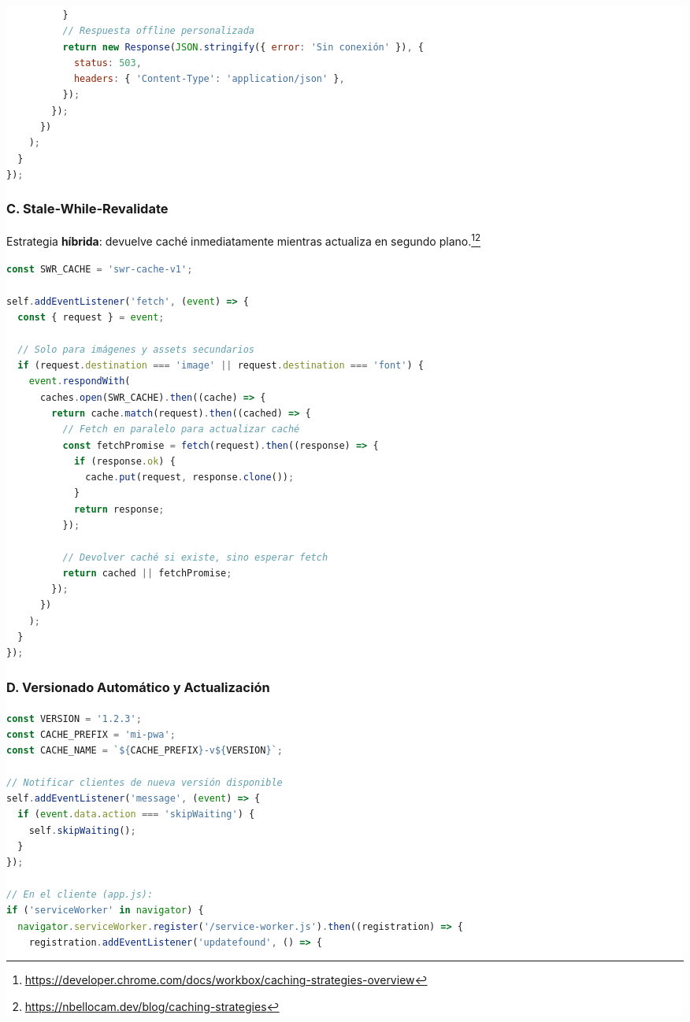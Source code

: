 ```javascript
          }
          // Respuesta offline personalizada
          return new Response(JSON.stringify({ error: 'Sin conexión' }), {
            status: 503,
            headers: { 'Content-Type': 'application/json' },
          });
        });
      })
    );
  }
});
```

### C. Stale-While-Revalidate

Estrategia **híbrida**: devuelve caché inmediatamente mientras actualiza en segundo plano.[^72][^69]

```javascript
const SWR_CACHE = 'swr-cache-v1';

self.addEventListener('fetch', (event) => {
  const { request } = event;

  // Solo para imágenes y assets secundarios
  if (request.destination === 'image' || request.destination === 'font') {
    event.respondWith(
      caches.open(SWR_CACHE).then((cache) => {
        return cache.match(request).then((cached) => {
          // Fetch en paralelo para actualizar caché
          const fetchPromise = fetch(request).then((response) => {
            if (response.ok) {
              cache.put(request, response.clone());
            }
            return response;
          });

          // Devolver caché si existe, sino esperar fetch
          return cached || fetchPromise;
        });
      })
    );
  }
});
```

### D. Versionado Automático y Actualización

```javascript
const VERSION = '1.2.3';
const CACHE_PREFIX = 'mi-pwa';
const CACHE_NAME = `${CACHE_PREFIX}-v${VERSION}`;

// Notificar clientes de nueva versión disponible
self.addEventListener('message', (event) => {
  if (event.data.action === 'skipWaiting') {
    self.skipWaiting();
  }
});

// En el cliente (app.js):
if ('serviceWorker' in navigator) {
  navigator.serviceWorker.register('/service-worker.js').then((registration) => {
    registration.addEventListener('updatefound', () => {
```

[^1]: https://www.reddit.com/r/webdev/comments/1lqcncr/finally_safari_on_ios_now_supports_web_push_my/
[^2]: https://pwa.io/articles/web-push-with-ios-safari-16-4-made-easy
[^3]: https://webkit.org/blog/16574/webkit-features-in-safari-18-4/
[^4]: https://web.dev/articles/install-criteria
[^5]: https://www.w3.org/TR/appmanifest/
[^6]: https://web.dev/patterns/web-apps/shortcuts
[^7]: https://developer.chrome.com/docs/web-platform/launch-handler/
[^8]: https://developer.chrome.com/docs/web-platform/virtual-keyboard
[^9]: https://developer.mozilla.org/en-US/docs/Web/API/VirtualKeyboard_API
[^10]: https://www.terluinwebdesign.nl/en/blog/incoming-20-new-css-viewport-units-svh-lvh-dvh-svw-lvw-dvw/
[^11]: https://dev.to/frehner/css-vh-dvh-lvh-svh-and-vw-units-27k4
[^12]: https://tailscan.com/blog/tailwind-css-dynamic-viewport-unit-classes
[^13]: https://developer.chrome.com/docs/capabilities/periodic-background-sync
[^14]: https://github.com/GoogleChrome/developer.chrome.com/blob/main/site/en/articles/periodic-background-sync/index.md
[^15]: https://browsee.io/blog/getting-started-with-periodic-background-sync-api-in-chrome/
[^16]: https://transloadit.com/devtips/persistent-file-handling-with-the-file-system-access-api/
[^17]: https://www.lambdatest.com/web-technologies/native-filesystem-api-safari
[^18]: https://developer.chrome.com/docs/capabilities/web-apis/file-system-access
[^19]: https://developer.chrome.com/docs/capabilities/web-apis/badging-api
[^20]: https://groups.google.com/a/chromium.org/g/blink-dev/c/fHc49JNFTAU/m/bJD25Yr7CAAJ
[^21]: https://www.w3.org/TR/badging/
[^22]: https://upwardengine.com/core-web-vitals-for-marketers-2025-guide/
[^23]: https://nitropack.io/blog/post/core-web-vitals-strategy
[^24]: https://web.dev/articles/defining-core-web-vitals-thresholds
[^25]: https://business.adobe.com/blog/basics/web-vitals-explained
[^26]: https://developer.mozilla.org/en-US/docs/Web/API/Launch_Handler_API
[^27]: https://developer.chrome.com/docs/web-platform/launch-handler
[^28]: https://webkit.org/blog/16535/meet-declarative-web-push/
[^29]: https://www.freecodecamp.org/news/how-to-convert-your-website-into-an-android-app-using-bubblewrap/
[^30]: https://developer.android.com/develop/ui/views/layout/webapps/guide-trusted-web-activities-version2
[^31]: https://vaadin.com/blog/submitting-a-pwa-to-google-play-store-using-bubblewrap
[^32]: https://github.com/GoogleChromeLabs/bubblewrap
[^33]: https://doc.batch.com/developer/technical-guides/how-to-guides/web/how-to-integrate-batchs-snippet-using-google-tag-manager/how-do-i-enable-ios-web-push-notifications-on-my-pwa-website
[^34]: https://vinova.sg/2025/04/28/navigating-safari-ios-pwa-limitations/
[^35]: https://developer.chrome.com/blog/view-transitions-in-2025
[^36]: https://developer.mozilla.org/en-US/docs/Web/API/View_Transition_API
[^37]: https://learn.microsoft.com/en-us/microsoft-edge/progressive-web-apps/how-to/handle-protocols
[^38]: https://blogs.windows.com/msedgedev/2022/01/20/getting-started-url-protocol-handlers-microsoft-edge/
[^39]: https://learn.microsoft.com/en-us/microsoft-edge/devtools/progressive-web-apps/protocol-handlers
[^40]: https://developer.mozilla.org/en-US/docs/Web/Progressive_web_apps/Guides/Making_PWAs_installable
[^41]: https://developer.mozilla.org/en-US/docs/Web/Progressive_web_apps/Manifest/Reference/icons
[^42]: https://web.dev/learn/pwa/app-design
[^43]: https://frontendmasters.com/courses/pwas-v2/display-modes/
[^44]: https://dev.to/azure/11-displaying-content-more-like-an-app-10md?comments_sort=oldest
[^45]: https://developer.mozilla.org/en-US/docs/Web/API/Window_Controls_Overlay_API
[^46]: https://emotionstudios.net/trending/dark-mode-in-2025-from-trend-to-web-standard/
[^47]: https://dev.to/fedtti/how-to-provide-light-and-dark-theme-color-variants-in-pwa-1mml
[^48]: https://community.mojeek.com/t/suggest-dark-mode-background-for-pwa-web-manifest/232
[^49]: https://developer.mozilla.org/en-US/docs/Web/Progressive_web_apps/Manifest/Reference/launch_handler
[^50]: https://dev.to/oncode/display-your-pwa-website-fullscreen-4776
[^51]: https://vinova.sg/navigating-safari-ios-pwa-limitations/
[^52]: https://webventures.rejh.nl/blog/2025/safe-area-inset-bottom-does-not-update/
[^53]: https://stackoverflow.com/questions/46829840/get-safe-area-inset-top-and-bottom-heights
[^54]: https://stackoverflow.com/questions/73355967/safe-area-inset-bottom-not-working-on-ios-15-safari
[^55]: https://dev.to/vladimirschneider/how-stick-element-to-bottom-of-viewport-on-mobile-1pg6
[^56]: https://developer.mozilla.org/en-US/docs/Web/API/Visual_Viewport_API
[^57]: https://www.thinktecture.com/pwa/making-of-paint-js-dark-mode/
[^58]: https://developer.mozilla.org/en-US/docs/Web/CSS/@media/prefers-color-scheme
[^59]: https://developer.mozilla.org/en-US/docs/Web/API/Web_Share_API
[^60]: https://developer.chrome.com/docs/capabilities/web-apis/web-share-target?authuser=3
[^61]: https://developer.chrome.com/docs/capabilities/web-apis/web-share-target
[^62]: https://w3c.github.io/web-share-target/
[^63]: https://developer.mozilla.org/en-US/docs/Web/Progressive_web_apps/Manifest/Reference/protocol_handlers
[^64]: https://developer.mozilla.org/en-US/docs/Web/API/VirtualKeyboard
[^65]: https://www.w3.org/TR/payment-request/
[^66]: https://developer.mozilla.org/en-US/docs/Web/API/Payment_Request_API
[^67]: https://caniuse.com/payment-request
[^68]: https://www.zeepalm.com/blog/service-worker-caching-5-offline-fallback-strategies
[^69]: https://nbellocam.dev/blog/caching-strategies
[^70]: https://apiumhub.com/tech-blog-barcelona/service-worker-caching/
[^71]: https://blog.pixelfreestudio.com/best-practices-for-pwa-offline-caching-strategies/
[^72]: https://developer.chrome.com/docs/workbox/caching-strategies-overview
[^73]: https://stackoverflow.com/questions/78686891/lighthouse-pwa-audit-looks-like-it-does-not-work-in-chrome-126-shows-empty-scre
[^74]: https://blog.pixelfreestudio.com/how-to-use-lighthouse-to-audit-your-pwa/
[^75]: https://brainhub.eu/library/pwa-on-ios
[^76]: https://www.tigren.com/blog/progressive-web-app-limitations/
[^77]: https://www.reddit.com/r/PWA/comments/1n6e22q/apples_pwa_limitations_are_deliberate_not/
[^78]: https://developer.mozilla.org/en-US/docs/Web/API/Storage_API/Storage_quotas_and_eviction_criteria
[^79]: https://masterdeveloper.hashnode.dev/progressive-web-app-security-best-practices
[^80]: https://developers.google.com/codelabs/pwa-in-play
[^81]: https://blog.pixelfreestudio.com/best-practices-for-pwa-security/
[^82]: https://developer.mozilla.org/en-US/docs/Web/HTTP/Guides/CSP
[^83]: https://brandnexusstudios.co.za/blog/pwa-seo-best-practices/
[^84]: https://www.querycatch.com/news/seo/ssr-vs-ssg-seo-2025
[^85]: https://devanddeliver.com/blog/frontend/mastering-ssr-seo-strategies-pitfalls-and-frameworks
[^86]: https://developer.mozilla.org/en-US/docs/Web/API/File_System_API
[^87]: https://developer.mozilla.org/en-US/docs/Web/HTML/Reference/Elements/meta/name/viewport
[^88]: https://web.dev/articles/pwa-checklist
[^89]: https://web.dev/articles/setting-up-a-payment-method
[^90]: https://web.dev/articles/coop-coep
[^91]: https://developer.chrome.com/docs/lighthouse/overview
[^92]: https://github.com/GoogleChrome/developer.chrome.com/blob/main/site/en/docs/devtools/progressive-web-apps/index.md
[^93]: https://github.com/w3c/manifest/issues/795
[^94]: https://developer.chrome.com/blog/pwa-install-features
[^95]: https://dvcs.w3.org/hg/app-manifest/raw-file/tip/index.html
[^96]: https://github.com/GoogleChrome/developer.chrome.com/blob/main/site/zh/docs/lighthouse/pwa/installable-manifest/index.md
[^97]: https://developer.mozilla.org/en-US/docs/Web/Progressive_web_apps/Guides/Installing
[^98]: https://github.com/w3c/manifest/blob/main/index.html
[^99]: https://support.google.com/chrome/a/answer/7679408?hl=en\&co=CHROME_ENTERPRISE._Product%3DChromeBrowser
[^100]: https://www.w3.org/TR/html5/single-page.html
[^101]: https://i646576656c6f706572o6368726f6d65o636f6dz.oszar.com/docs/web-platform/virtual-keyboard
[^102]: https://felixgerschau.com/periodic-background-sync-explained/
[^103]: https://www.reddit.com/r/noteshub/comments/10b762b/file_system_access_api_has_been_fixed_in/
[^104]: https://developer.chrome.google.cn/docs/web-platform/virtual-keyboard
[^105]: https://stackoverflow.com/questions/75152662/does-the-javascript-file-system-access-api-work-with-mac-and-if-yes-are-there
[^106]: https://developer.chrome.com/docs/apps/reference/virtualKeyboard
[^107]: https://stackoverflow.com/questions/49053934/periodic-background-sync-support-with-service-workers/50265565
[^108]: https://github.com/mdn/content/blob/main/files/en-us/web/api/virtualkeyboard_api/index.md?plain=1
[^109]: https://developer.chrome.com/docs/capabilities/periodic-background-sync?hl=it
[^110]: https://github.com/w3c/mdn-spec-links/blob/main/periodic-background-sync.json
[^111]: https://github.com/mgiuca/badging/blob/master/explainer.md
[^112]: https://developer.mozilla.org/en-US/docs/Mozilla/Add-ons/WebExtensions/manifest.json/protocol_handlers
[^113]: https://stackoverflow.com/questions/76089991/are-pwas-published-to-play-store-installable-without-any-browsers-installed-on-d
[^114]: https://www.lambdatest.com/web-technologies/webauthn-chrome
[^115]: https://modernwebweekly.substack.com/p/open-links-directly-in-your-pwa
[^116]: https://developer.mozilla.org/en-US/docs/Web/API/Badging_API
[^117]: https://www.mobiloud.com/blog/publishing-pwa-app-store
[^118]: https://groups.google.com/a/chromium.org/g/blink-dev/c/Fw764MVF5nI/m/FNlBi815AwAJ
[^119]: https://www.devtoolsacademy.com/blog/enhancing-web-experiences-with-the-view-transitions-api/
[^120]: https://refine.dev/blog/lighthouse-google-chrome/
[^121]: https://www.keycdn.com/blog/google-lighthouse
[^122]: https://www.rumvision.com/blog/smooth-page-navigations-with-the-view-transition-api/
[^123]: https://github.com/withastro/roadmap/discussions/770
[^124]: https://support.google.com/webmasters/answer/9205520?hl=en
[^125]: https://nitropack.io/blog/post/most-important-core-web-vitals-metrics
[^126]: https://developer.mozilla.org/en-US/blog/view-transitions-beginner-guide/
[^127]: https://nitropack.io/blog/post/how-to-run-local-performance-tests-with-lighthouse
[^128]: https://developers.google.com/search/docs/appearance/core-web-vitals
[^129]: https://developer.chrome.google.cn/docs/capabilities/web-apis/web-share-target
[^130]: https://docs.cloud.google.com/storage/quotas
[^131]: https://docs.aws.amazon.com/AmazonS3/latest/userguide/BucketRestrictions.html
[^132]: https://learn.microsoft.com/en-us/azure/azure-resource-manager/management/azure-subscription-service-limits
[^133]: https://docs.cloud.google.com/appengine/docs/standard/quotas
[^134]: https://confidence.sh/blog/how-to-use-the-web-share-target-api/
[^135]: https://developer.chrome.com/docs/extensions/mv2/reference/storage
[^136]: https://dev.to/sjsouvik/go-offline-with-service-worker-5845
[^137]: https://github.com/GoogleChrome/developer.chrome.com/blob/main/site/ko/articles/web-share-target/index.md
[^138]: https://hasura.io/blog/strategies-for-service-worker-caching-d66f3c828433
[^139]: https://developers.google.com/pay/api/web/guides/paymentrequest/tutorial
[^140]: https://groups.google.com/a/chromium.org/g/blink-dev/c/wNOClobsLrs
[^141]: https://www.telerik.com/blogs/deep-dive-payment-request-api
[^142]: https://groups.google.com/a/chromium.org/g/blink-dev/c/hzR6LNu4JFk/m/IYdj3MnaAgAJ
[^143]: https://www.smashingmagazine.com/2025/08/optimizing-pwas-different-display-modes/
[^144]: https://intercom.help/progressier/en/articles/7999596-understanding-pwa-display-modes
[^145]: https://github.com/GoogleChrome/developer.chrome.com/blob/main/site/en/docs/apps/app_codelab_basics/index.md
[^146]: https://github.com/joppuyo/large-small-dynamic-viewport-units-polyfill
[^147]: https://www.toucaan.com/blog/how-to-use-the-new-css-variant-units-svh-lvh-dvh-on-mobile
[^148]: https://github.com/w3c/csswg-drafts/issues/7475
[^149]: https://codewave.com/insights/progressive-web-apps-ios-limitations-status/
[^150]: https://flipsite.io/blog/css-viewport-units/
[^151]: https://tsh.io/blog/progressive-web-apps-in-2025/
[^152]: https://dev.to/roushannn/understanding-the-different-css-viewport-units-dvh-svh-lvh-9eo
[^153]: https://scotthelme.co.uk/coop-and-coep/
[^154]: https://blog.pixelfreestudio.com/how-to-implement-dark-mode-in-your-web-application/
[^155]: https://www.clickrank.ai/javascript-seo/
[^156]: https://www.impulsewebdesigns.com/blog/2025/08/ssr-ssg-or-csr-choose-the-right-strategy-for-seo-speed-and-scale.html
[^157]: https://stackoverflow.com/questions/57456779/change-theme-color-when-switching-to-dark-mode
[^158]: https://developer.mozilla.org/en-US/docs/Web/HTTP/Reference/Headers/Cross-Origin-Embedder-Policy
[^159]: https://www.go-globe.com/ecommerce-seo-strategies-ssg-vs-ssr-guide/
[^160]: https://zalvice.com/blog/top-7-web-security-practices-2025